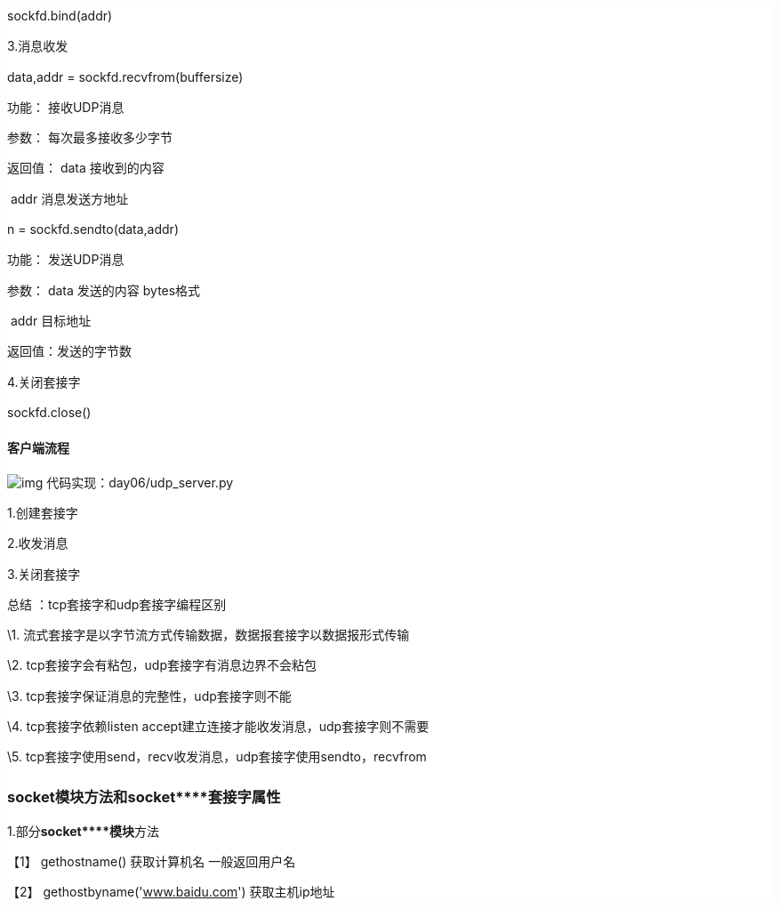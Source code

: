 sockfd.bind(addr)

3.消息收发

data,addr = sockfd.recvfrom(buffersize)

功能： 接收UDP消息

参数： 每次最多接收多少字节

返回值： data  接收到的内容

​        addr  消息发送方地址

 

n = sockfd.sendto(data,addr)

功能： 发送UDP消息

参数： data  发送的内容 bytes格式

​        addr  目标地址

返回值：发送的字节数

4.关闭套接字

sockfd.close()

#### **客户端流程**

![img](file:////tmp/wps-tarena/ksohtml/wpsSdR6zX.jpg)
代码实现：day06/udp_server.py

1.创建套接字

2.收发消息

3.关闭套接字

 

总结 ：tcp套接字和udp套接字编程区别

\1. 流式套接字是以字节流方式传输数据，数据报套接字以数据报形式传输

\2. tcp套接字会有粘包，udp套接字有消息边界不会粘包

\3. tcp套接字保证消息的完整性，udp套接字则不能

\4. tcp套接字依赖listen accept建立连接才能收发消息，udp套接字则不需要

\5. tcp套接字使用send，recv收发消息，udp套接字使用sendto，recvfrom

 

### **socket****模块方法和****socket****套接字属性**

1.部分**socket****模块**方法

 【1】 gethostname()  获取计算机名 一般返回用户名

 【2】 gethostbyname('www.baidu.com')  获取主机ip地址

